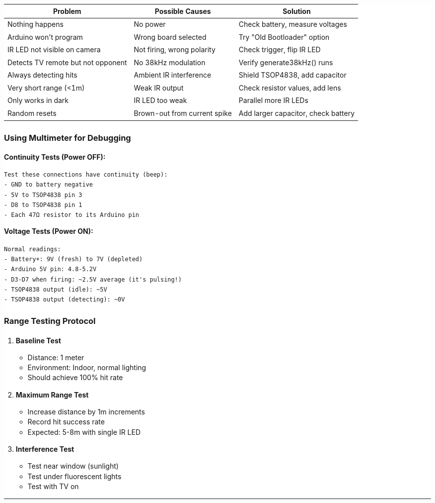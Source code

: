 | Problem | Possible Causes | Solution |
|---------|----------------|----------|
| Nothing happens | No power | Check battery, measure voltages |
| Arduino won't program | Wrong board selected | Try "Old Bootloader" option |
| IR LED not visible on camera | Not firing, wrong polarity | Check trigger, flip IR LED |
| Detects TV remote but not opponent | No 38kHz modulation | Verify generate38kHz() runs |
| Always detecting hits | Ambient IR interference | Shield TSOP4838, add capacitor |
| Very short range (<1m) | Weak IR output | Check resistor values, add lens |
| Only works in dark | IR LED too weak | Parallel more IR LEDs |
| Random resets | Brown-out from current spike | Add larger capacitor, check battery |

### Using Multimeter for Debugging

**Continuity Tests (Power OFF):**
```
Test these connections have continuity (beep):
- GND to battery negative
- 5V to TSOP4838 pin 3
- D8 to TSOP4838 pin 1
- Each 47Ω resistor to its Arduino pin
```

**Voltage Tests (Power ON):**
```
Normal readings:
- Battery+: 9V (fresh) to 7V (depleted)
- Arduino 5V pin: 4.8-5.2V
- D3-D7 when firing: ~2.5V average (it's pulsing!)
- TSOP4838 output (idle): ~5V
- TSOP4838 output (detecting): ~0V
```

### Range Testing Protocol

1. **Baseline Test**
   - Distance: 1 meter
   - Environment: Indoor, normal lighting
   - Should achieve 100% hit rate

2. **Maximum Range Test**
   - Increase distance by 1m increments
   - Record hit success rate
   - Expected: 5-8m with single IR LED

3. **Interference Test**
   - Test near window (sunlight)
   - Test under fluorescent lights
   - Test with TV on

---